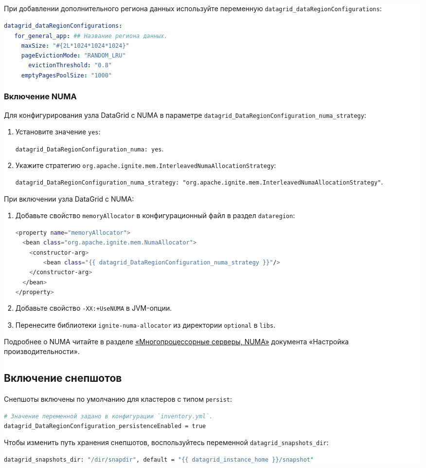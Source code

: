 При добавлении дополнительного региона данных используйте переменную `datagrid_dataRegionConfigurations`:

```yaml
datagrid_dataRegionConfigurations:
   for_general_app: ## Название региона данных.
     maxSize: "#{2L*1024*1024*1024}"
     pageEvictionMode: "RANDOM_LRU"
       evictionThreshold: "0.8"
     emptyPagesPoolSize: "1000"
```

### Включение NUMA

Для конфигурирования узла DataGrid c NUMA в параметре `datagrid_DataRegionConfiguration_numa_strategy`:

1.  Установите значение `yes`:

    `datagrid_DataRegionConfiguration_numa: yes`.

2.  Укажите стратегию `org.apache.ignite.mem.InterleavedNumaAllocationStrategy`:

    `datagrid_DataRegionConfiguration_numa_strategy: "org.apache.ignite.mem.InterleavedNumaAllocationStrategy"`.

При включении узла DataGrid c NUMA:

1. Добавьте свойство `memoryAllocator` в конфигурационный файл в раздел `dataregion`:

    ```bash
    <property name="memoryAllocator">
      <bean class="org.apache.ignite.mem.NumaAllocator">
        <constructor-arg>
            <bean class="{{ datagrid_DataRegionConfiguration_numa_strategy }}"/>
        </constructor-arg>
      </bean>
    </property>
    ```

2.  Добавьте свойство `-XX:+UseNUMA` в JVM-опции.
3.  Перенесите библиотеки `ignite-numa-allocator` из директории `optional` в `libs`.

Подробнее о NUMA читайте в разделе [«Многопроцессорные серверы, NUMA»](../../troubleshooting-and-performance/md/performance-tuning.md) документа «Настройка производительности».

## Включение снепшотов

Снепшоты включены по умолчанию для кластеров с типом `persist`:

```bash
# Значение переменной задано в конфигурации `inventory.yml`.
datagrid_DataRegionConfiguration_persistenceEnabled = true
```

Чтобы изменить путь хранения снепшотов, воспользуйтесь переменной `datagrid_snapshots_dir`:

```bash
datagrid_snapshots_dir: "/dir/snapdir", default = "{{ datagrid_instance_home }}/snapshot"
```
